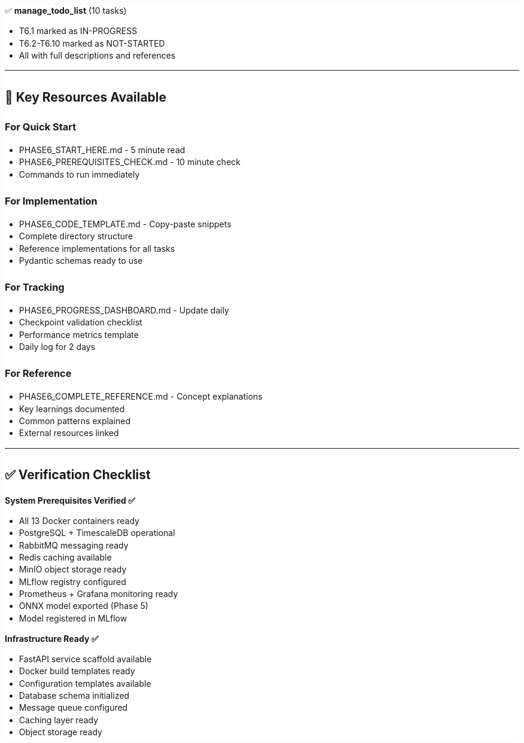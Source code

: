 ✅ **manage_todo_list** (10 tasks)
- T6.1 marked as IN-PROGRESS
- T6.2-T6.10 marked as NOT-STARTED
- All with full descriptions and references

---

## 🎯 Key Resources Available

### For Quick Start
- PHASE6_START_HERE.md - 5 minute read
- PHASE6_PREREQUISITES_CHECK.md - 10 minute check
- Commands to run immediately

### For Implementation
- PHASE6_CODE_TEMPLATE.md - Copy-paste snippets
- Complete directory structure
- Reference implementations for all tasks
- Pydantic schemas ready to use

### For Tracking
- PHASE6_PROGRESS_DASHBOARD.md - Update daily
- Checkpoint validation checklist
- Performance metrics template
- Daily log for 2 days

### For Reference
- PHASE6_COMPLETE_REFERENCE.md - Concept explanations
- Key learnings documented
- Common patterns explained
- External resources linked

---

## ✅ Verification Checklist

**System Prerequisites Verified ✅**
- All 13 Docker containers ready
- PostgreSQL + TimescaleDB operational
- RabbitMQ messaging ready
- Redis caching available
- MinIO object storage ready
- MLflow registry configured
- Prometheus + Grafana monitoring ready
- ONNX model exported (Phase 5)
- Model registered in MLflow

**Infrastructure Ready ✅**
- FastAPI service scaffold available
- Docker build templates ready
- Configuration templates available
- Database schema initialized
- Message queue configured
- Caching layer ready
- Object storage ready
